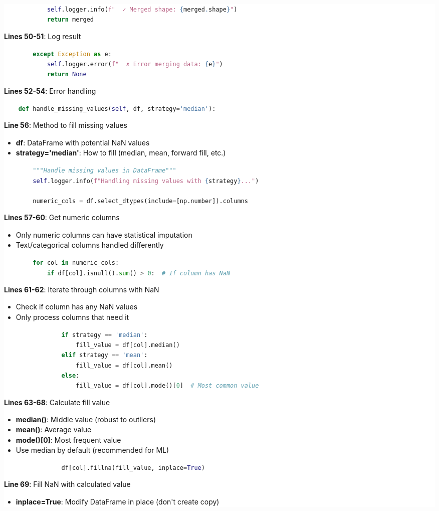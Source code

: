 ```python
            self.logger.info(f"  ✓ Merged shape: {merged.shape}")
            return merged
```
**Lines 50-51**: Log result

```python
        except Exception as e:
            self.logger.error(f"  ✗ Error merging data: {e}")
            return None
```
**Lines 52-54**: Error handling

```python
    def handle_missing_values(self, df, strategy='median'):
```
**Line 56**: Method to fill missing values
- **df**: DataFrame with potential NaN values
- **strategy='median'**: How to fill (median, mean, forward fill, etc.)

```python
        """Handle missing values in DataFrame"""
        self.logger.info(f"Handling missing values with {strategy}...")
        
        numeric_cols = df.select_dtypes(include=[np.number]).columns
```
**Lines 57-60**: Get numeric columns
- Only numeric columns can have statistical imputation
- Text/categorical columns handled differently

```python
        for col in numeric_cols:
            if df[col].isnull().sum() > 0:  # If column has NaN
```
**Lines 61-62**: Iterate through columns with NaN
- Check if column has any NaN values
- Only process columns that need it

```python
                if strategy == 'median':
                    fill_value = df[col].median()
                elif strategy == 'mean':
                    fill_value = df[col].mean()
                else:
                    fill_value = df[col].mode()[0]  # Most common value
```
**Lines 63-68**: Calculate fill value
- **median()**: Middle value (robust to outliers)
- **mean()**: Average value
- **mode()[0]**: Most frequent value
- Use median by default (recommended for ML)

```python
                df[col].fillna(fill_value, inplace=True)
```
**Line 69**: Fill NaN with calculated value
- **inplace=True**: Modify DataFrame in place (don't create copy)
